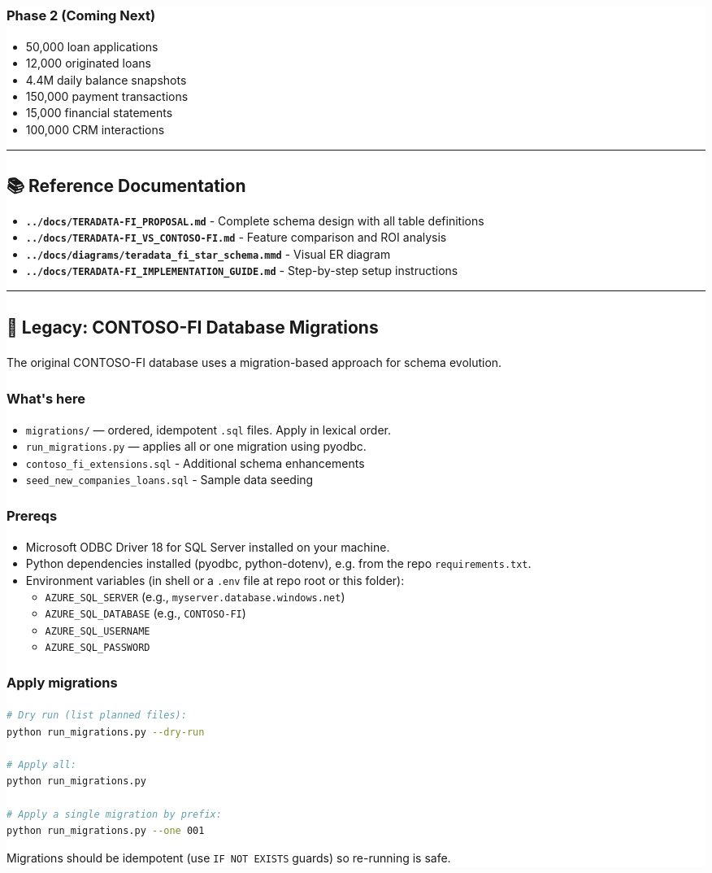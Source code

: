 ### Phase 2 (Coming Next)
- 50,000 loan applications
- 12,000 originated loans
- 4.4M daily balance snapshots
- 150,000 payment transactions
- 15,000 financial statements
- 100,000 CRM interactions

---

## 📚 Reference Documentation
- **`../docs/TERADATA-FI_PROPOSAL.md`** - Complete schema design with all table definitions
- **`../docs/TERADATA-FI_VS_CONTOSO-FI.md`** - Feature comparison and ROI analysis
- **`../docs/diagrams/teradata_fi_star_schema.mmd`** - Visual ER diagram
- **`../docs/TERADATA-FI_IMPLEMENTATION_GUIDE.md`** - Step-by-step setup instructions

---

## 🔧 Legacy: CONTOSO-FI Database Migrations

The original CONTOSO-FI database uses a migration-based approach for schema evolution.

### What's here
- `migrations/` — ordered, idempotent `.sql` files. Apply in lexical order.
- `run_migrations.py` — applies all or one migration using pyodbc.
- `contoso_fi_extensions.sql` - Additional schema enhancements
- `seed_new_companies_loans.sql` - Sample data seeding

### Prereqs
- Microsoft ODBC Driver 18 for SQL Server installed on your machine.
- Python dependencies installed (pyodbc, python-dotenv), e.g. from the repo `requirements.txt`.
- Environment variables (in shell or a `.env` file at repo root or this folder):
  - `AZURE_SQL_SERVER` (e.g., `myserver.database.windows.net`)
  - `AZURE_SQL_DATABASE` (e.g., `CONTOSO-FI`)
  - `AZURE_SQL_USERNAME`
  - `AZURE_SQL_PASSWORD`

### Apply migrations
```bash
# Dry run (list planned files):
python run_migrations.py --dry-run

# Apply all:
python run_migrations.py

# Apply a single migration by prefix:
python run_migrations.py --one 001
```

Migrations should be idempotent (use `IF NOT EXISTS` guards) so re-running is safe.
